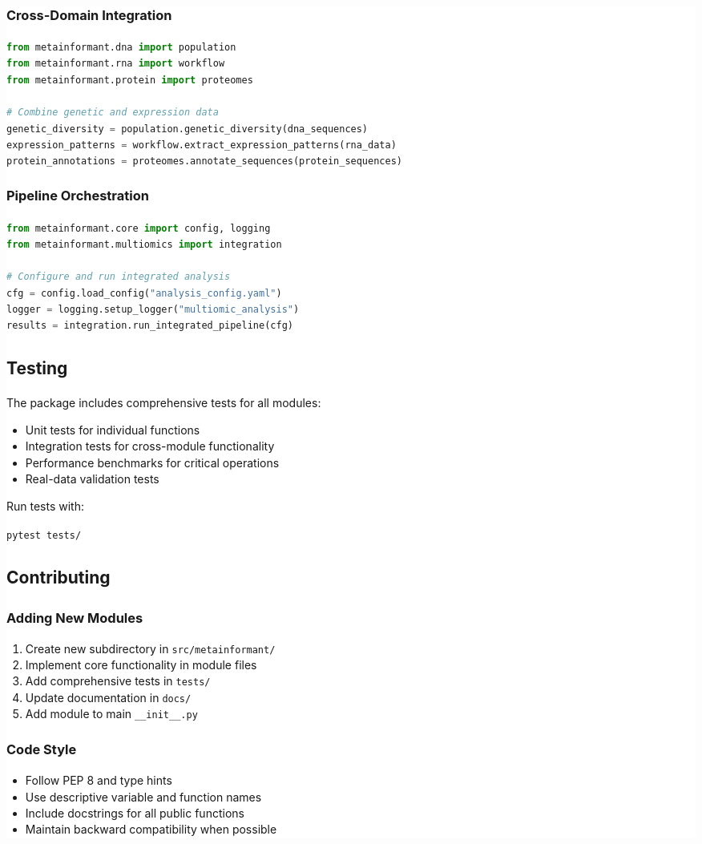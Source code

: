 ### Cross-Domain Integration
```python
from metainformant.dna import population
from metainformant.rna import workflow
from metainformant.protein import proteomes

# Combine genetic and expression data
genetic_diversity = population.genetic_diversity(dna_sequences)
expression_patterns = workflow.extract_expression_patterns(rna_data)
protein_annotations = proteomes.annotate_sequences(protein_sequences)
```

### Pipeline Orchestration
```python
from metainformant.core import config, logging
from metainformant.multiomics import integration

# Configure and run integrated analysis
cfg = config.load_config("analysis_config.yaml")
logger = logging.setup_logger("multiomic_analysis")
results = integration.run_integrated_pipeline(cfg)
```

## Testing

The package includes comprehensive tests for all modules:
- Unit tests for individual functions
- Integration tests for cross-module functionality
- Performance benchmarks for critical operations
- Real-data validation tests

Run tests with:
```bash
pytest tests/
```

## Contributing

### Adding New Modules
1. Create new subdirectory in `src/metainformant/`
2. Implement core functionality in module files
3. Add comprehensive tests in `tests/`
4. Update documentation in `docs/`
5. Add module to main `__init__.py`

### Code Style
- Follow PEP 8 and type hints
- Use descriptive variable and function names
- Include docstrings for all public functions
- Maintain backward compatibility when possible
